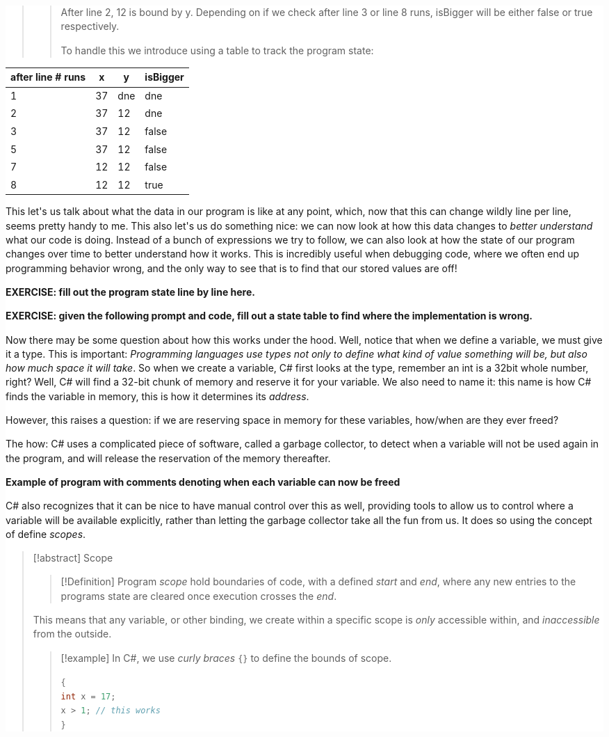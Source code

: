 >>After line 2, 12 is bound by y.
>>Depending on if we check after line 3 or line 8 runs, isBigger will be either false or true respectively.
>>
>>To handle this we introduce using a table to track the program state:
>>
>>
| after line # runs | x   | y   | isBigger |
| ----------------- | --- | --- | -------- |
| 1                 | 37  | dne | dne      |
| 2                 | 37  | 12  | dne      |
| 3                 | 37  | 12  | false    |
| 5                 | 37  | 12  | false    |
| 7                 | 12  | 12  | false    |
| 8                 | 12  | 12  | true     |

This let's us talk about what the data in our program is like at any point, which, now that this can change wildly line per line, seems pretty handy to me. This also let's us do something nice: we can now look at how this data changes to *better understand* what our code is doing. Instead of a bunch of expressions we try to follow, we can also look at how the state of our program changes over time to better understand how it works. This is incredibly useful when debugging code, where we often end up programming behavior wrong, and the only way to see that is to find that our stored values are off!

**EXERCISE: fill out the program state line by line here.**

**EXERCISE: given the following prompt and code, fill out a state table to find where the implementation is wrong.**

Now there may be some question about how this works under the hood. Well, notice that when we define a variable, we must give it a type. This is important: *Programming languages use types not only to define what kind of value something will be, but also how much space it will take*. So when we create a variable, C# first looks at the type, remember an int is a 32bit whole number, right? Well, C# will find a 32-bit chunk of memory and reserve it for your variable. We also need to name it: this name is how C# finds the variable in memory, this is how it determines its *address*.

However, this raises a question: if we are reserving space in memory for these variables, how/when are they ever freed? 

The how: C# uses a complicated piece of software, called a garbage collector, to detect when a variable will not be used again in the program, and will release the reservation of the memory thereafter.

**Example of program with comments denoting when each variable can now be freed**

C# also recognizes that it can be nice to have manual control over this as well, providing tools to allow us to control where a variable will be available explicitly, rather than letting the garbage collector take all the fun from us. It does so using the concept of define *scopes*.

>[!abstract] Scope
>>[!Definition]
>>Program *scope* hold boundaries of code, with a defined *start* and *end*, where any new entries to the programs state are cleared once execution crosses the *end*.
>
>This means that any variable, or other binding, we create within a specific scope is *only* accessible within, and *inaccessible* from the outside.
>>[!example]
>>In C#, we use *curly braces* `{}` to define the bounds of scope.
>>```csharp
>>{
>>int x = 17;
>>x > 1; // this works
>>}